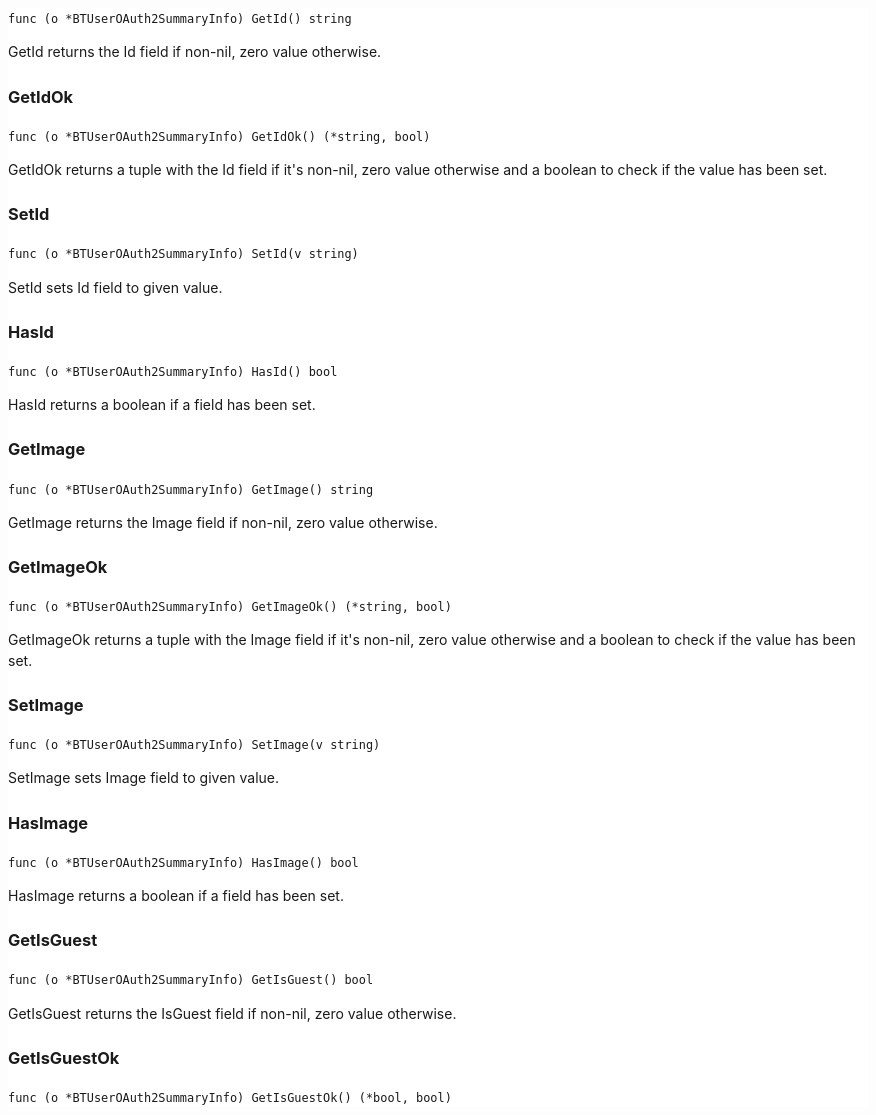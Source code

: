 `func (o *BTUserOAuth2SummaryInfo) GetId() string`

GetId returns the Id field if non-nil, zero value otherwise.

### GetIdOk

`func (o *BTUserOAuth2SummaryInfo) GetIdOk() (*string, bool)`

GetIdOk returns a tuple with the Id field if it's non-nil, zero value otherwise
and a boolean to check if the value has been set.

### SetId

`func (o *BTUserOAuth2SummaryInfo) SetId(v string)`

SetId sets Id field to given value.

### HasId

`func (o *BTUserOAuth2SummaryInfo) HasId() bool`

HasId returns a boolean if a field has been set.

### GetImage

`func (o *BTUserOAuth2SummaryInfo) GetImage() string`

GetImage returns the Image field if non-nil, zero value otherwise.

### GetImageOk

`func (o *BTUserOAuth2SummaryInfo) GetImageOk() (*string, bool)`

GetImageOk returns a tuple with the Image field if it's non-nil, zero value otherwise
and a boolean to check if the value has been set.

### SetImage

`func (o *BTUserOAuth2SummaryInfo) SetImage(v string)`

SetImage sets Image field to given value.

### HasImage

`func (o *BTUserOAuth2SummaryInfo) HasImage() bool`

HasImage returns a boolean if a field has been set.

### GetIsGuest

`func (o *BTUserOAuth2SummaryInfo) GetIsGuest() bool`

GetIsGuest returns the IsGuest field if non-nil, zero value otherwise.

### GetIsGuestOk

`func (o *BTUserOAuth2SummaryInfo) GetIsGuestOk() (*bool, bool)`
